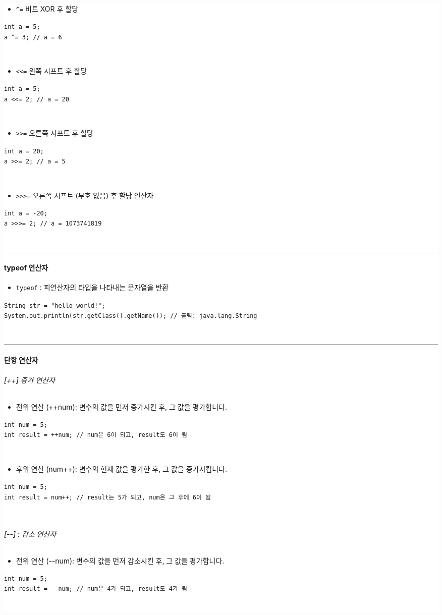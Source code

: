 - `^=` 비트 XOR 후 할당
```
int a = 5;
a ^= 3; // a = 6
```
<br>

- `<<=` 왼쪽 시프트 후 할당
```
int a = 5;
a <<= 2; // a = 20
```
<br>

- `>>=` 오른쪽 시프트 후 할당
```
int a = 20;
a >>= 2; // a = 5
```
<br>

- `>>>=` 오른쪽 시프트 (부호 없음) 후 할당 연산자
```
int a = -20;
a >>>= 2; // a = 1073741819
```
<br>

---
#### typeof 연산자
- `typeof` : 피연산자의 타입을 나타내는 문자열을 반환
```
String str = "hello world!";
System.out.println(str.getClass().getName()); // 출력: java.lang.String
```
<br>

---
#### 단항 연산자
###### [++] 증가 연산자
- 전위 연산 (++num): 변수의 값을 먼저 증가시킨 후, 그 값을 평가합니다.
```
int num = 5;
int result = ++num; // num은 6이 되고, result도 6이 됨
```
<br>

- 후위 연산 (num++): 변수의 현재 값을 평가한 후, 그 값을 증가시킵니다.
```
int num = 5;
int result = num++; // result는 5가 되고, num은 그 후에 6이 됨
```
<br>

###### [--] : 감소 연산자
- 전위 연산 (--num): 변수의 값을 먼저 감소시킨 후, 그 값을 평가합니다.
```
int num = 5;
int result = --num; // num은 4가 되고, result도 4가 됨
```
<br>
